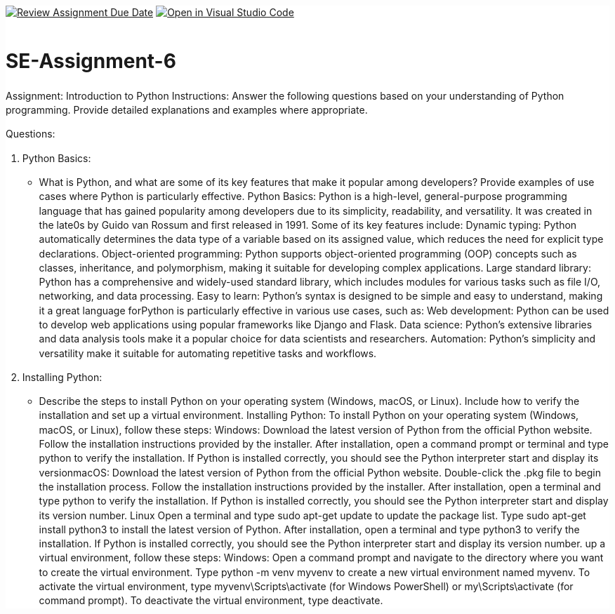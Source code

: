 [![Review Assignment Due Date](https://classroom.github.com/assets/deadline-readme-button-22041afd0340ce965d47ae6ef1cefeee28c7c493a6346c4f15d667ab976d596c.svg)](https://classroom.github.com/a/WfNmjXUk)
[![Open in Visual Studio Code](https://classroom.github.com/assets/open-in-vscode-2e0aaae1b6195c2367325f4f02e2d04e9abb55f0b24a779b69b11b9e10269abc.svg)](https://classroom.github.com/online_ide?assignment_repo_id=15309802&assignment_repo_type=AssignmentRepo)
# SE-Assignment-6
 Assignment: Introduction to Python
Instructions:
Answer the following questions based on your understanding of Python programming. Provide detailed explanations and examples where appropriate.

 Questions:

1. Python Basics:
   - What is Python, and what are some of its key features that make it popular among developers? Provide examples of use cases where Python is particularly effective.
Python Basics: Python is a high-level, general-purpose programming language that has gained popularity among developers due to its simplicity, readability, and versatility. It was created in the late0s by Guido van Rossum and first released in 1991. Some of its key features include:
Dynamic typing: Python automatically determines the data type of a variable based on its assigned value, which reduces the need for explicit type declarations.
Object-oriented programming: Python supports object-oriented programming (OOP) concepts such as classes, inheritance, and polymorphism, making it suitable for developing complex applications.
Large standard library: Python has a comprehensive and widely-used standard library, which includes modules for various tasks such as file I/O, networking, and data processing.
Easy to learn: Python’s syntax is designed to be simple and easy to understand, making it a great language forPython is particularly effective in various use cases, such as:
Web development: Python can be used to develop web applications using popular frameworks like Django and Flask.
Data science: Python’s extensive libraries and data analysis tools make it a popular choice for data scientists and researchers.
Automation: Python’s simplicity and versatility make it suitable for automating repetitive tasks and workflows.


2. Installing Python:
   - Describe the steps to install Python on your operating system (Windows, macOS, or Linux). Include how to verify the installation and set up a virtual environment.
Installing Python: To install Python on your operating system (Windows, macOS, or Linux), follow these steps:
Windows:
Download the latest version of Python from the official Python website.
Follow the installation instructions provided by the installer.
After installation, open a command prompt or terminal and type python to verify the installation. If Python is installed correctly, you should see the Python interpreter start and display its versionmacOS:
Download the latest version of Python from the official Python website.
Double-click the .pkg file to begin the installation process.
Follow the installation instructions provided by the installer.
After installation, open a terminal and type python to verify the installation. If Python is installed correctly, you should see the Python interpreter start and display its version number.
Linux Open a terminal and type sudo apt-get update to update the package list.
Type sudo apt-get install python3 to install the latest version of Python.
After installation, open a terminal and type python3 to verify the installation. If Python is installed correctly, you should see the Python interpreter start and display its version number.
up a virtual environment, follow these steps:
Windows:
Open a command prompt and navigate to the directory where you want to create the virtual environment.
Type python -m venv myvenv to create a new virtual environment named myvenv.
To activate the virtual environment, type myvenv\Scripts\activate (for Windows PowerShell) or my\Scripts\activate (for command prompt).
To deactivate the virtual environment, type deactivate.